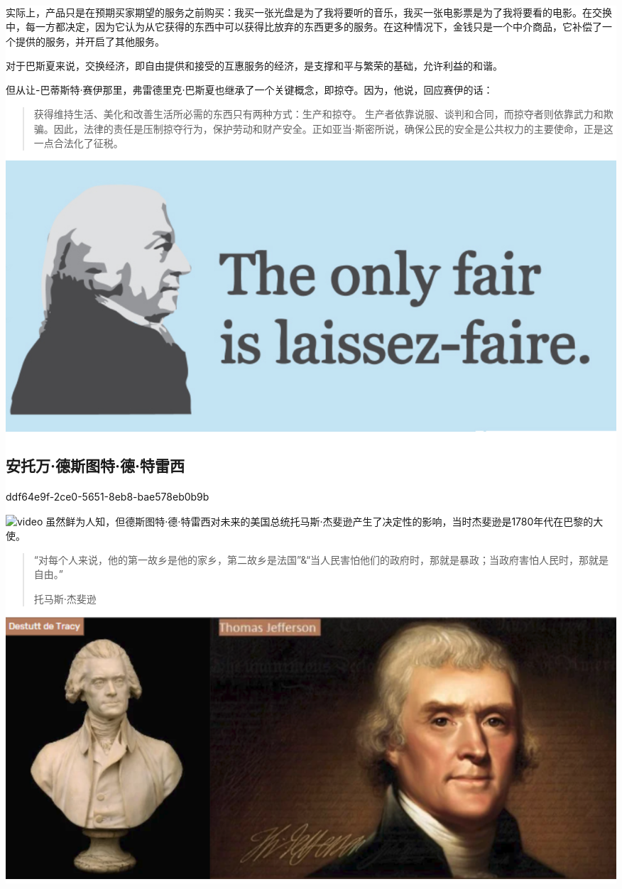 实际上，产品只是在预期买家期望的服务之前购买：我买一张光盘是为了我将要听的音乐，我买一张电影票是为了我将要看的电影。在交换中，每一方都决定，因为它认为从它获得的东西中可以获得比放弃的东西更多的服务。在这种情况下，金钱只是一个中介商品，它补偿了一个提供的服务，并开启了其他服务。

对于巴斯夏来说，交换经济，即自由提供和接受的互惠服务的经济，是支撑和平与繁荣的基础，允许利益的和谐。

但从让-巴蒂斯特·赛伊那里，弗雷德里克·巴斯夏也继承了一个关键概念，即掠夺。因为，他说，回应赛伊的话：

> 获得维持生活、美化和改善生活所必需的东西只有两种方式：生产和掠夺。
生产者依靠说服、谈判和合同，而掠夺者则依靠武力和欺骗。因此，法律的责任是压制掠夺行为，保护劳动和财产安全。正如亚当·斯密所说，确保公民的安全是公共权力的主要使命，正是这一点合法化了征税。

![image](assets/image/01/IMG17.webp)

## 安托万·德斯图特·德·特雷西

<chapterId>ddf64e9f-2ce0-5651-8eb8-bae578eb0b9b</chapterId>

![video](https://youtu.be/n69ITkX9DMU?si=PymbTYQxiAFVSP42)
虽然鲜为人知，但德斯图特·德·特雷西对未来的美国总统托马斯·杰斐逊产生了决定性的影响，当时杰斐逊是1780年代在巴黎的大使。
> “对每个人来说，他的第一故乡是他的家乡，第二故乡是法国”&“当人民害怕他们的政府时，那就是暴政；当政府害怕人民时，那就是自由。”
>
> 托马斯·杰斐逊

![image](assets/image/02/IMG18.webp)
